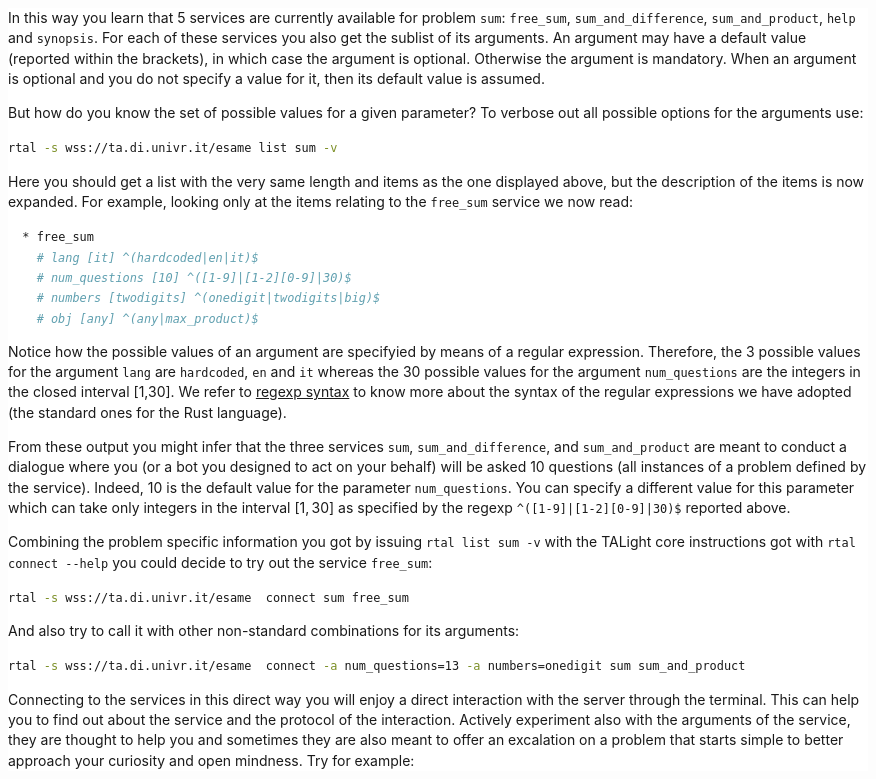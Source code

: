 In this way you learn that 5 services are currently available for problem `sum`:
`free_sum`, `sum_and_difference`, `sum_and_product`, `help` and `synopsis`.
For each of these services you also get the sublist of its arguments. An argument may have a default value (reported within the brackets), in which case the argument is optional. Otherwise the argument is mandatory. When an argument is optional and you do not specify a value for it, then its default value is assumed.

But how do you know the set of possible values for a given parameter?
To verbose out all possible options for the arguments use:

```bash 
rtal -s wss://ta.di.univr.it/esame list sum -v
```

Here you should get a list with the very same length and items as the one displayed above, but the description of the items is now expanded.
For example, looking only at the items relating to the `free_sum` service we now read:

```bash 
  * free_sum
    # lang [it] ^(hardcoded|en|it)$
    # num_questions [10] ^([1-9]|[1-2][0-9]|30)$
    # numbers [twodigits] ^(onedigit|twodigits|big)$
    # obj [any] ^(any|max_product)$
```
Notice how the possible values of an argument are specifyied by means of a regular expression.
Therefore, the 3 possible values for the argument `lang` are `hardcoded`, `en` and `it` whereas the 30 possible values for the argument `num_questions` are the integers in the closed interval [1,30].
We refer to [regexp syntax](https://docs.rs/regex/1.4.3/regex/#syntax) to know more about the syntax of the regular expressions we have adopted (the standard ones for the Rust language).

From these output you might infer that the three services `sum`, `sum_and_difference`, and `sum_and_product` are meant to conduct a dialogue where you (or a bot you designed to act on your behalf) will be asked 10 questions (all instances of a problem defined by the service). Indeed, 10 is the default value for the parameter `num_questions`. You can specify a different value for this parameter which can take only integers in the interval $[1,30]$ as specified by the regexp `^([1-9]|[1-2][0-9]|30)$` reported above.

Combining the problem specific information you got by issuing `rtal list sum -v` with the TALight core instructions got with `rtal connect --help` you could decide to try out the service `free_sum`:

```bash
rtal -s wss://ta.di.univr.it/esame  connect sum free_sum
```

And also try to call it with other non-standard combinations for its arguments: 

```bash
rtal -s wss://ta.di.univr.it/esame  connect -a num_questions=13 -a numbers=onedigit sum sum_and_product
```

Connecting to the services in this direct way you will enjoy a direct interaction with the server through the terminal. This can help you to find out about the service and the protocol of the interaction.
Actively experiment also with the arguments of the service, they are thought to help you and sometimes they are also meant to offer an excalation on a problem that starts simple to better approach your curiosity and open mindness. Try for example:

